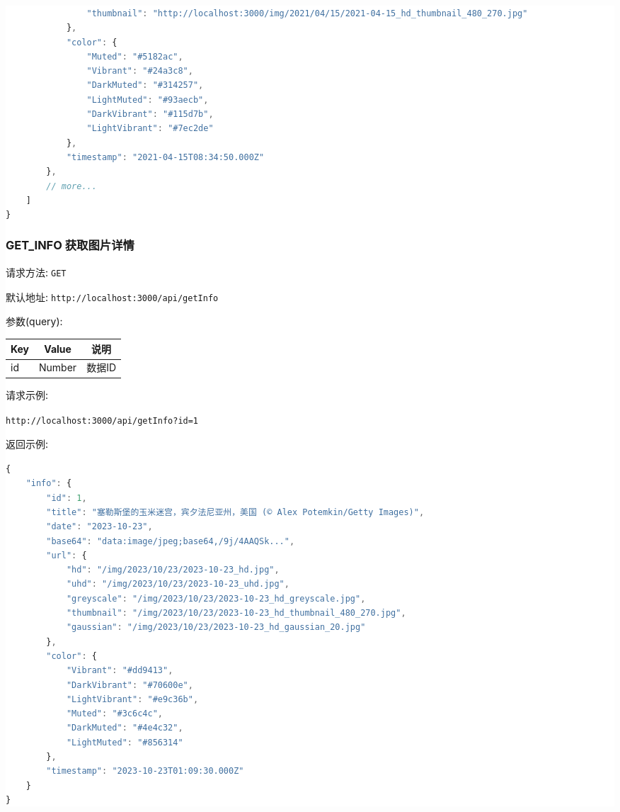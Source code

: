 ```javascript
                "thumbnail": "http://localhost:3000/img/2021/04/15/2021-04-15_hd_thumbnail_480_270.jpg"
            },
            "color": {
                "Muted": "#5182ac",
                "Vibrant": "#24a3c8",
                "DarkMuted": "#314257",
                "LightMuted": "#93aecb",
                "DarkVibrant": "#115d7b",
                "LightVibrant": "#7ec2de"
            },
            "timestamp": "2021-04-15T08:34:50.000Z"
        },
        // more...
    ]
}
```

### GET_INFO 获取图片详情

请求方法: `GET`

默认地址: `http://localhost:3000/api/getInfo` 

参数(query):

| Key  | Value  | 说明   |
| ---- | ------ | ------ |
| id   | Number | 数据ID |

请求示例:

```bash
http://localhost:3000/api/getInfo?id=1
```

返回示例:

```javascript
{
    "info": {
        "id": 1,
        "title": "塞勒斯堡的玉米迷宫，宾夕法尼亚州，美国 (© Alex Potemkin/Getty Images)",
        "date": "2023-10-23",
        "base64": "data:image/jpeg;base64,/9j/4AAQSk...",
        "url": {
            "hd": "/img/2023/10/23/2023-10-23_hd.jpg",
            "uhd": "/img/2023/10/23/2023-10-23_uhd.jpg",
            "greyscale": "/img/2023/10/23/2023-10-23_hd_greyscale.jpg",
            "thumbnail": "/img/2023/10/23/2023-10-23_hd_thumbnail_480_270.jpg",
            "gaussian": "/img/2023/10/23/2023-10-23_hd_gaussian_20.jpg"
        },
        "color": {
            "Vibrant": "#dd9413",
            "DarkVibrant": "#70600e",
            "LightVibrant": "#e9c36b",
            "Muted": "#3c6c4c",
            "DarkMuted": "#4e4c32",
            "LightMuted": "#856314"
        },
        "timestamp": "2023-10-23T01:09:30.000Z"
    }
}
```
